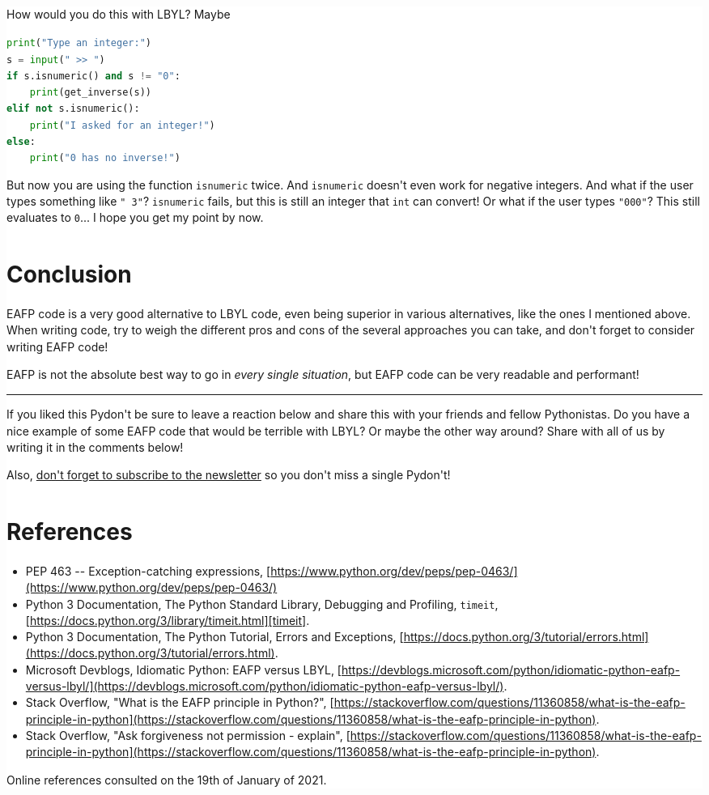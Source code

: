 How would you do this with LBYL? Maybe

```py
print("Type an integer:")
s = input(" >> ")
if s.isnumeric() and s != "0":
    print(get_inverse(s))
elif not s.isnumeric():
    print("I asked for an integer!")
else:
    print("0 has no inverse!")
```

But now you are using the function `isnumeric` twice.
And `isnumeric` doesn't even work for negative integers.
And what if the user types something like `" 3"`? `isnumeric` fails, but this
is still an integer that `int` can convert!
Or what if the user types `"000"`? This still evaluates to `0`...
I hope you get my point by now.

# Conclusion

EAFP code is a very good alternative to LBYL code, even being superior in
various alternatives, like the ones I mentioned above.
When writing code, try to weigh the different pros and cons of the several approaches
you can take, and don't forget to consider writing EAFP code!

EAFP is not the absolute best way to go in *every single situation*, but EAFP
code can be very readable and performant!

---

If you liked this Pydon't be sure to leave a reaction below and share this with your friends and fellow Pythonistas.
Do you have a nice example of some EAFP code that would be terrible with LBYL?
Or maybe the other way around?
Share with all of us by writing it in the comments below!

Also, [don't forget to subscribe to the newsletter][subscribe] so you don't miss
a single Pydon't!

# References

 - PEP 463 -- Exception-catching expressions, [https://www.python.org/dev/peps/pep-0463/](https://www.python.org/dev/peps/pep-0463/)
 - Python 3 Documentation, The Python Standard Library, Debugging and Profiling, `timeit`, [https://docs.python.org/3/library/timeit.html][timeit].
 - Python 3 Documentation, The Python Tutorial, Errors and Exceptions, [https://docs.python.org/3/tutorial/errors.html](https://docs.python.org/3/tutorial/errors.html).
 - Microsoft Devblogs, Idiomatic Python: EAFP versus LBYL, [https://devblogs.microsoft.com/python/idiomatic-python-eafp-versus-lbyl/](https://devblogs.microsoft.com/python/idiomatic-python-eafp-versus-lbyl/).
 - Stack Overflow, "What is the EAFP principle in Python?", [https://stackoverflow.com/questions/11360858/what-is-the-eafp-principle-in-python](https://stackoverflow.com/questions/11360858/what-is-the-eafp-principle-in-python).
 - Stack Overflow, "Ask forgiveness not permission - explain", [https://stackoverflow.com/questions/11360858/what-is-the-eafp-principle-in-python](https://stackoverflow.com/questions/11360858/what-is-the-eafp-principle-in-python).

Online references consulted on the 19th of January of 2021.

[subscribe]: https://mathspp.com/subscribe
[manifesto]: /blog/pydonts/pydont-manifesto
[timeit]: https://docs.python.org/3/library/timeit.html
